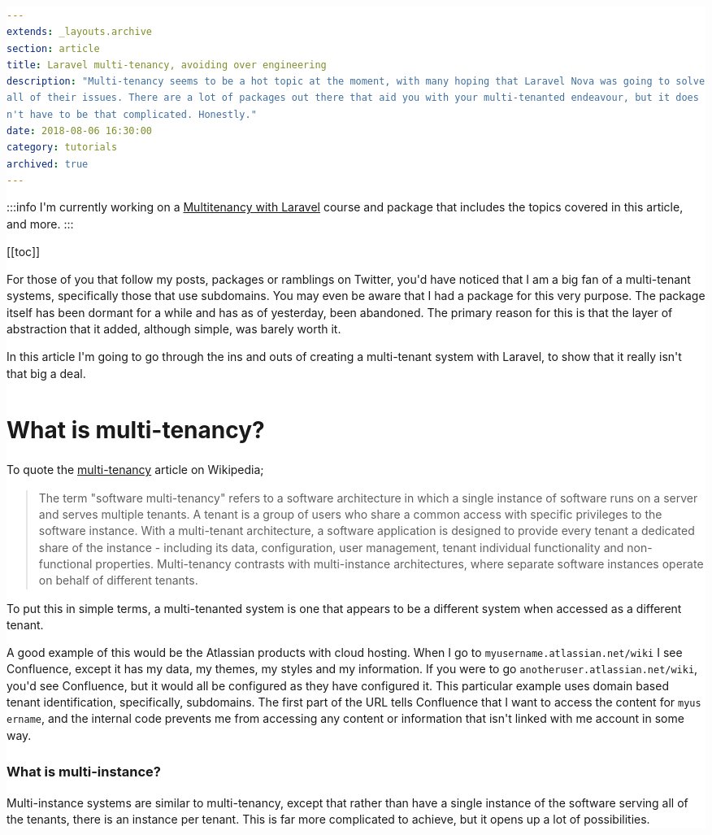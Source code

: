```yaml
---
extends: _layouts.archive
section: article
title: Laravel multi-tenancy, avoiding over engineering
description: "Multi-tenancy seems to be a hot topic at the moment, with many hoping that Laravel Nova was going to solve all of their issues. There are a lot of packages out there that aid you with your multi-tenanted endeavour, but it doesn't have to be that complicated. Honestly."
date: 2018-08-06 16:30:00
category: tutorials
archived: true
---
```

:::info
I'm currently working on a <a href="https://multitenancy.dev" target="_blank">Multitenancy with Laravel</a> course and package that includes the topics covered in this article, and more.
:::

[[toc]]


For those of you that follow my posts, packages or ramblings on Twitter, you'd have noticed that I am a big fan of a multi-tenant systems, specifically those that use subdomains. You may even be aware that I had a package for this very purpose. The package itself has been dormant for a while and has as of yesterday, been abandoned. The primary reason for this is that the layer of abstraction that it added, although simple, was barely worth it.

In this article I'm going to go through the ins and outs of creating a multi-tenant system with Laravel, to show that it really isn't that big a deal.

# What is multi-tenancy?
To quote the [multi-tenancy](https://en.wikipedia.org/wiki/Multitenancy) article on Wikipedia;

> The term "software multi-tenancy" refers to a software architecture in which a single instance of software runs on a server and serves multiple tenants. A tenant is a group of users who share a common access with specific privileges to the software instance. With a multi-tenant architecture, a software application is designed to provide every tenant a dedicated share of the instance - including its data, configuration, user management, tenant individual functionality and non-functional properties. Multi-tenancy contrasts with multi-instance architectures, where separate software instances operate on behalf of different tenants.

To put this in simple terms, a multi-tenanted system is one that appears to be a different system when accessed as a different tenant. 

A good example of this would be the Atlassian products with cloud hosting. When I go to `myusername.atlassian.net/wiki` I see Confluence, except it has my data, my themes, my styles and my information. If you were to go `anotheruser.atlassian.net/wiki`, you'd see Confluence, but it would all be configured as they have configured it. This particular example uses domain based tenant identification, specifically, subdomains. The first part of the URL tells Confluence that I want to access the content for `myusername`, and the internal code prevents me from accessing any content or information that isn't linked with me account in some way.

### What is multi-instance?
Multi-instance systems are similar to multi-tenancy, except that rather than have a single instance of the software serving all of the tenants, there is an instance per tenant. This is far more complicated to achieve, but it opens up a lot of possibilities.
